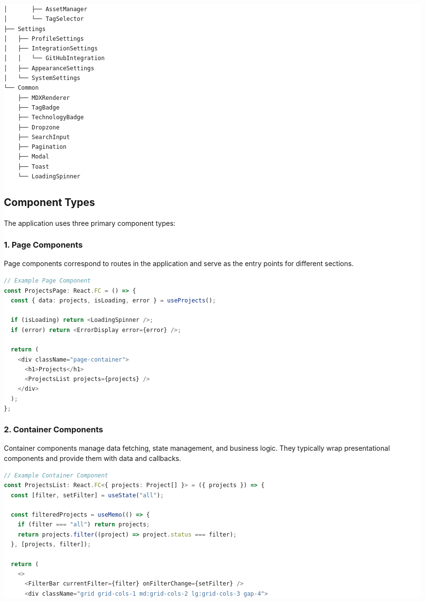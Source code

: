 ```
│       ├── AssetManager
│       └── TagSelector
├── Settings
│   ├── ProfileSettings
│   ├── IntegrationSettings
│   │   └── GitHubIntegration
│   ├── AppearanceSettings
│   └── SystemSettings
└── Common
    ├── MDXRenderer
    ├── TagBadge
    ├── TechnologyBadge
    ├── Dropzone
    ├── SearchInput
    ├── Pagination
    ├── Modal
    ├── Toast
    └── LoadingSpinner
```

## Component Types

The application uses three primary component types:

### 1. Page Components

Page components correspond to routes in the application and serve as the entry points for different sections.

```typescript
// Example Page Component
const ProjectsPage: React.FC = () => {
  const { data: projects, isLoading, error } = useProjects();

  if (isLoading) return <LoadingSpinner />;
  if (error) return <ErrorDisplay error={error} />;

  return (
    <div className="page-container">
      <h1>Projects</h1>
      <ProjectsList projects={projects} />
    </div>
  );
};
```

### 2. Container Components

Container components manage data fetching, state management, and business logic. They typically wrap presentational components and provide them with data and callbacks.

```typescript
// Example Container Component
const ProjectsList: React.FC<{ projects: Project[] }> = ({ projects }) => {
  const [filter, setFilter] = useState("all");

  const filteredProjects = useMemo(() => {
    if (filter === "all") return projects;
    return projects.filter((project) => project.status === filter);
  }, [projects, filter]);

  return (
    <>
      <FilterBar currentFilter={filter} onFilterChange={setFilter} />
      <div className="grid grid-cols-1 md:grid-cols-2 lg:grid-cols-3 gap-4">
```